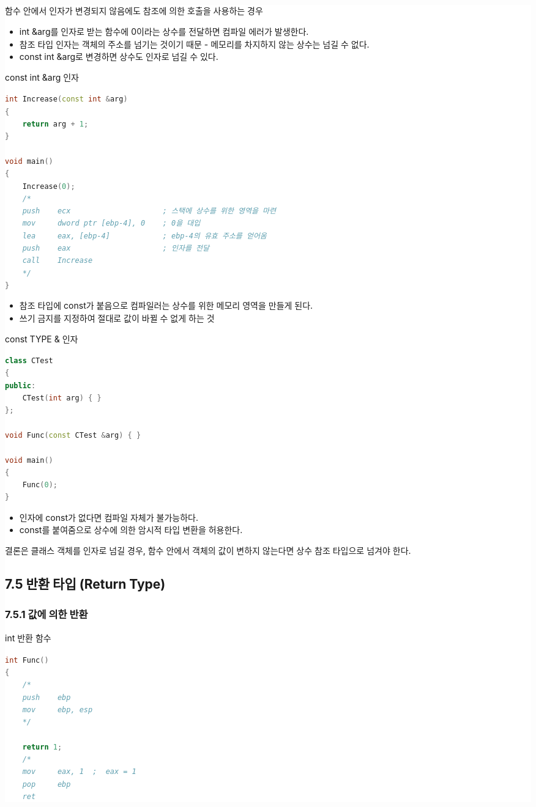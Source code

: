 함수 안에서 인자가 변경되지 않음에도 참조에 의한 호출을 사용하는 경우
* int &arg를 인자로 받는 함수에 0이라는 상수를 전달하면 컴파일 에러가 발생한다.
* 참조 타입 인자는 객체의 주소를 넘기는 것이기 때문 - 메모리를 차지하지 않는 상수는 넘길 수 없다.
* const int &arg로 변경하면 상수도 인자로 넘길 수 있다.

const int &arg 인자
~~~c++
int Increase(const int &arg)
{
    return arg + 1;
}

void main()
{
    Increase(0);
    /*
    push    ecx                     ; 스택에 상수를 위한 영역을 마련
    mov     dword ptr [ebp-4], 0    ; 0을 대입
    lea     eax, [ebp-4]            ; ebp-4의 유효 주소를 얻어옴
    push    eax                     ; 인자를 전달
    call    Increase
    */
}
~~~
* 참조 타입에 const가 붙음으로 컴파일러는 상수를 위한 메모리 영역을 만들게 된다.
* 쓰기 금지를 지정하여 절대로 값이 바뀔 수 없게 하는 것

const TYPE & 인자
~~~c++
class CTest
{
public:
    CTest(int arg) { }
};

void Func(const CTest &arg) { }

void main()
{
    Func(0);
}
~~~
* 인자에 const가 없다면 컴파일 자체가 불가능하다.
* const를 붙여줌으로 상수에 의한 암시적 타입 변환을 허용한다.

결론은 클래스 객체를 인자로 넘길 경우, 함수 안에서 객체의 값이 변하지 않는다면 상수 참조 타입으로 넘겨야 한다.

## 7.5 반환 타입 (Return Type)

### 7.5.1 값에 의한 반환

int 반환 함수
~~~C++
int Func()
{
    /*
    push    ebp
    mov     ebp, esp
    */

    return 1;
    /*
    mov     eax, 1  ;  eax = 1
    pop     ebp
    ret
~~~